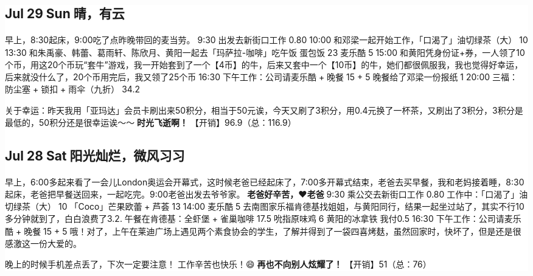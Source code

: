 ## Jul 29 Sun 晴，有云
早上，8:30起床，9:00吃了点昨晚带回的麦当劳。
9:30	出发去新街口工作	0.80
10:00	和邓梁一起开始工作，「口渴了」油切绿茶（大）	10
13:30	和朱禹豪、韩蕾、葛雨轩、陈欣月、黄阳一起去「玛萨拉-咖啡」吃午饭
		蛋包饭		23
		麦乐酷		5
15:00	和黄阳凭身份证+券，一人领了10个币，用这20个币玩“套牛”游戏，我一开始套到了一个【4币】的牛，后来又套中一个【10币】的牛，她们都很佩服我，我也觉得好幸运，后来就没什么了，20个币用完后，我又领了25个币
16:30	下午工作：公司请麦乐酷 + 晚餐	15 + 5
		晚餐给了邓梁一份报纸	1
20:00	三福： 防尘塞 + 锁扣 + 雨伞（九折）	34.2

关于幸运：昨天我用「亚玛达」会员卡刷出来50积分，相当于50元诶，今天又刷了3积分，用0.4元换了一杯茶，又刷出了3积分，3积分是最低的，50积分还是很幸运诶～～
**时光飞逝啊！**
【开销】96.9（总：116.9）

## Jul 28 Sat 阳光灿烂，微风习习
早上，6:00多起来看了一会儿London奥运会开幕式，这时候老爸已经起床了，7:00多开幕式结束，老爸去买早餐，我和老妈接着睡，8:30起床，老爸把早餐送回来，一起吃完。9:00老爸出发去爷爷家。
**老爸好辛苦，❤️老爸**
9:30	乘公交去新街口工作	0.80
		工作中：「口渴了」油切绿茶（大）	10
			   「Coco」芒果欧蕾 + 芦荟	13
14:00	麦乐酷				5
		去南图家乐福肯德基找姐姐，与黄阳同行，结果一起坐过站了，其实不行10多分钟就到了，白白浪费了3.2.
		午餐在肯德基：全虾堡 + 雀巢咖啡	17.5
					吮指原味鸡		6
					黄阳的冰拿铁		我付0.5
16:30	下午工作：公司请麦乐酷 + 晚餐	15 + 5
哦！对了，上午在莱迪广场上遇见两个素食协会的学生，了解并得到了一袋四喜烤麸，虽然回家时，快坏了，但是还是很感激这一份大爱的。

晚上的时候手机差点丢了，下次一定要注意！
工作辛苦也快乐！😄
**再也不向别人炫耀了！**
【开销】51（总：76）







